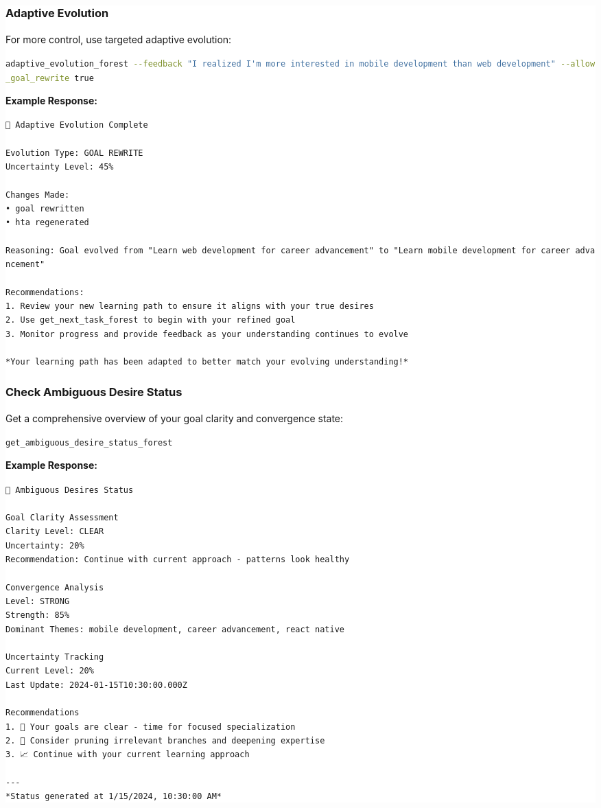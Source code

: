 ### Adaptive Evolution
For more control, use targeted adaptive evolution:

```bash
adaptive_evolution_forest --feedback "I realized I'm more interested in mobile development than web development" --allow_goal_rewrite true
```

**Example Response:**
```
🧬 Adaptive Evolution Complete

Evolution Type: GOAL REWRITE
Uncertainty Level: 45%

Changes Made:
• goal rewritten
• hta regenerated

Reasoning: Goal evolved from "Learn web development for career advancement" to "Learn mobile development for career advancement"

Recommendations:
1. Review your new learning path to ensure it aligns with your true desires
2. Use get_next_task_forest to begin with your refined goal
3. Monitor progress and provide feedback as your understanding continues to evolve

*Your learning path has been adapted to better match your evolving understanding!*
```

### Check Ambiguous Desire Status
Get a comprehensive overview of your goal clarity and convergence state:

```bash
get_ambiguous_desire_status_forest
```

**Example Response:**
```
🎯 Ambiguous Desires Status

Goal Clarity Assessment
Clarity Level: CLEAR
Uncertainty: 20%
Recommendation: Continue with current approach - patterns look healthy

Convergence Analysis
Level: STRONG
Strength: 85%
Dominant Themes: mobile development, career advancement, react native

Uncertainty Tracking
Current Level: 20%
Last Update: 2024-01-15T10:30:00.000Z

Recommendations
1. 🎯 Your goals are clear - time for focused specialization
2. 🚀 Consider pruning irrelevant branches and deepening expertise
3. 📈 Continue with your current learning approach

---
*Status generated at 1/15/2024, 10:30:00 AM*
```

